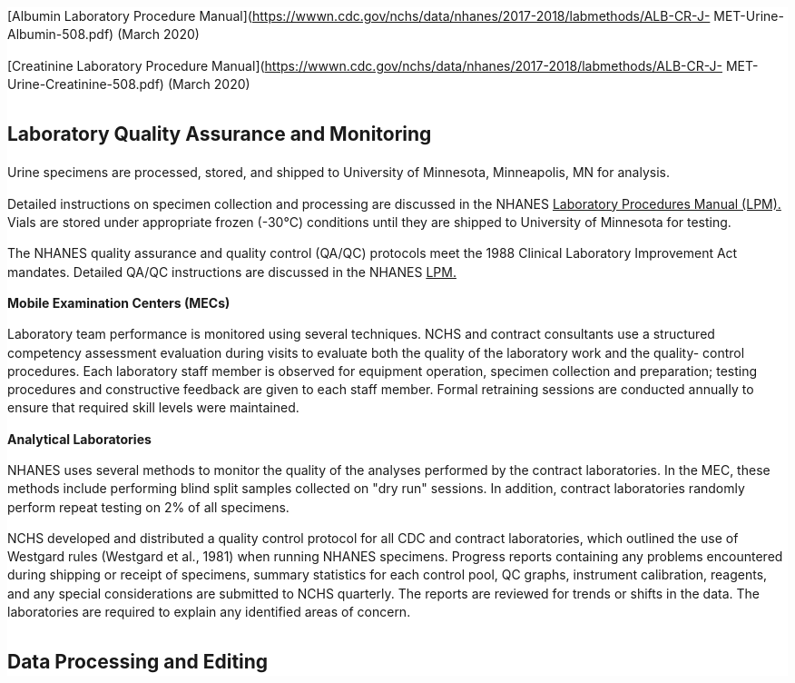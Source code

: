 [Albumin Laboratory Procedure
Manual](https://wwwn.cdc.gov/nchs/data/nhanes/2017-2018/labmethods/ALB-CR-J-
MET-Urine-Albumin-508.pdf) (March 2020)

[Creatinine Laboratory Procedure
Manual](https://wwwn.cdc.gov/nchs/data/nhanes/2017-2018/labmethods/ALB-CR-J-
MET-Urine-Creatinine-508.pdf) (March 2020)

## Laboratory Quality Assurance and Monitoring

Urine specimens are processed, stored, and shipped to University of Minnesota,
Minneapolis, MN for analysis.

Detailed instructions on specimen collection and processing are discussed in
the NHANES [Laboratory Procedures Manual (LPM).
](https://wwwn.cdc.gov/nchs/data/nhanes/2017-2018/manuals/2017_MEC_Laboratory_Procedures_Manual.pdf)Vials
are stored under appropriate frozen (-30°C) conditions until they are shipped
to University of Minnesota for testing.

The NHANES quality assurance and quality control (QA/QC) protocols meet the
1988 Clinical Laboratory Improvement Act mandates. Detailed QA/QC instructions
are discussed in the NHANES
[LPM.](https://wwwn.cdc.gov/nchs/data/nhanes/2017-2018/manuals/2017_MEC_Laboratory_Procedures_Manual.pdf)

**Mobile Examination Centers (MECs)**

Laboratory team performance is monitored using several techniques. NCHS and
contract consultants use a structured competency assessment evaluation during
visits to evaluate both the quality of the laboratory work and the quality-
control procedures. Each laboratory staff member is observed for equipment
operation, specimen collection and preparation; testing procedures and
constructive feedback are given to each staff member. Formal retraining
sessions are conducted annually to ensure that required skill levels were
maintained.

**Analytical Laboratories**

NHANES uses several methods to monitor the quality of the analyses performed
by the contract laboratories. In the MEC, these methods include performing
blind split samples collected on "dry run" sessions. In addition, contract
laboratories randomly perform repeat testing on 2% of all specimens.

NCHS developed and distributed a quality control protocol for all CDC and
contract laboratories, which outlined the use of Westgard rules (Westgard et
al., 1981) when running NHANES specimens. Progress reports containing any
problems encountered during shipping or receipt of specimens, summary
statistics for each control pool, QC graphs, instrument calibration, reagents,
and any special considerations are submitted to NCHS quarterly. The reports
are reviewed for trends or shifts in the data. The laboratories are required
to explain any identified areas of concern.

## Data Processing and Editing
